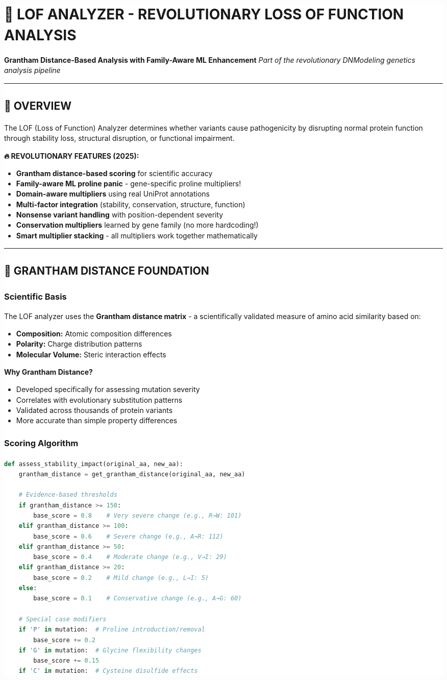 # 🔬 LOF ANALYZER - REVOLUTIONARY LOSS OF FUNCTION ANALYSIS

**Grantham Distance-Based Analysis with Family-Aware ML Enhancement**
*Part of the revolutionary DNModeling genetics analysis pipeline*

---

## 🎯 **OVERVIEW**

The LOF (Loss of Function) Analyzer determines whether variants cause pathogenicity by disrupting normal protein function through stability loss, structural disruption, or functional impairment.

**🔥 REVOLUTIONARY FEATURES (2025):**
- **Grantham distance-based scoring** for scientific accuracy
- **Family-aware ML proline panic** - gene-specific proline multipliers!
- **Domain-aware multipliers** using real UniProt annotations
- **Multi-factor integration** (stability, conservation, structure, function)
- **Nonsense variant handling** with position-dependent severity
- **Conservation multipliers** learned by gene family (no more hardcoding!)
- **Smart multiplier stacking** - all multipliers work together mathematically

---

## 🧮 **GRANTHAM DISTANCE FOUNDATION**

### Scientific Basis

The LOF analyzer uses the **Grantham distance matrix** - a scientifically validated measure of amino acid similarity based on:

- **Composition:** Atomic composition differences
- **Polarity:** Charge distribution patterns  
- **Molecular Volume:** Steric interaction effects

**Why Grantham Distance?**
- Developed specifically for assessing mutation severity
- Correlates with evolutionary substitution patterns
- Validated across thousands of protein variants
- More accurate than simple property differences

### Scoring Algorithm

```python
def assess_stability_impact(original_aa, new_aa):
    grantham_distance = get_grantham_distance(original_aa, new_aa)
    
    # Evidence-based thresholds
    if grantham_distance >= 150:
        base_score = 0.8    # Very severe change (e.g., R→W: 101)
    elif grantham_distance >= 100:
        base_score = 0.6    # Severe change (e.g., A→R: 112)
    elif grantham_distance >= 50:
        base_score = 0.4    # Moderate change (e.g., V→I: 29)
    elif grantham_distance >= 20:
        base_score = 0.2    # Mild change (e.g., L→I: 5)
    else:
        base_score = 0.1    # Conservative change (e.g., A→G: 60)
    
    # Special case modifiers
    if 'P' in mutation:  # Proline introduction/removal
        base_score += 0.2
    if 'G' in mutation:  # Glycine flexibility changes
        base_score += 0.15
    if 'C' in mutation:  # Cysteine disulfide effects
```